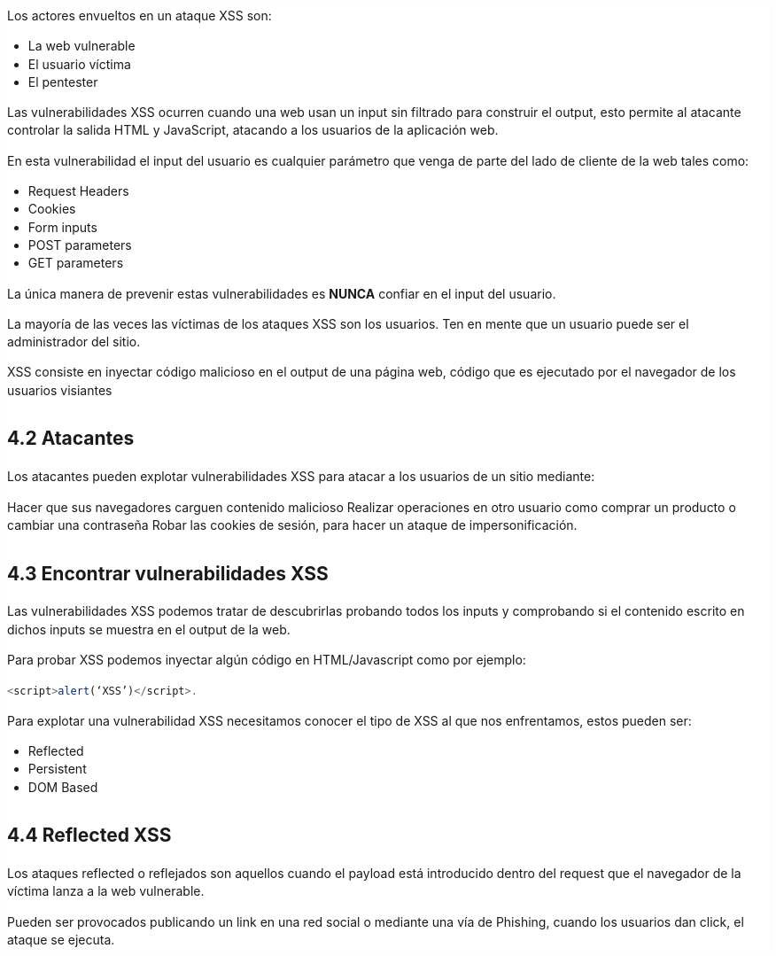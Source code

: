 Los actores envueltos en un ataque XSS son:
  - La web vulnerable
  - El usuario víctima
  - El pentester

Las vulnerabilidades XSS ocurren cuando una web usan un input sin filtrado para construir el output, esto permite al atacante controlar la salida HTML y JavaScript, atacando a los usuarios de la aplicación web.

En esta vulnerabilidad el input del usuario es cualquier parámetro que venga de parte del lado de cliente de la web tales como:

  - Request Headers
  - Cookies
  - Form inputs
  - POST parameters
  - GET parameters

La única manera de prevenir estas vulnerabilidades es **NUNCA** confiar en el input del usuario.

La mayoría de las veces las víctimas de los ataques XSS son los usuarios. Ten en mente que un usuario puede ser el administrador del sitio.

XSS consiste en inyectar código malicioso en el output de una página web, código que es ejecutado por el navegador de los usuarios visiantes
## [](#header-2)4.2 Atacantes

Los atacantes pueden explotar vulnerabilidades XSS para atacar a los usuarios de un sitio mediante:

Hacer que sus navegadores carguen contenido malicioso
Realizar operaciones en otro usuario como comprar un producto o cambiar una contraseña
Robar las cookies de sesión, para hacer un ataque de impersonificación.

## [](#header-2)4.3 Encontrar vulnerabilidades XSS

Las vulnerabilidades XSS podemos tratar de descubrirlas probando todos los inputs y comprobando si el contenido escrito en dichos inputs se muestra en el output de la web.

Para probar XSS podemos inyectar algún código en HTML/Javascript como por ejemplo:
```js
<script>alert(‘XSS’)</script>.
``` 
Para explotar una vulnerabilidad XSS necesitamos conocer el tipo de XSS al que nos enfrentamos, estos pueden ser:

  - Reflected
  - Persistent
  - DOM Based
## [](#header-2)4.4 Reflected XSS
Los ataques reflected o reflejados son aquellos cuando el payload está introducido dentro del request que el navegador de la víctima lanza a la web vulnerable.

Pueden ser provocados publicando un link en una red social o mediante una vía de Phishing, cuando los usuarios dan click, el ataque se ejecuta.
